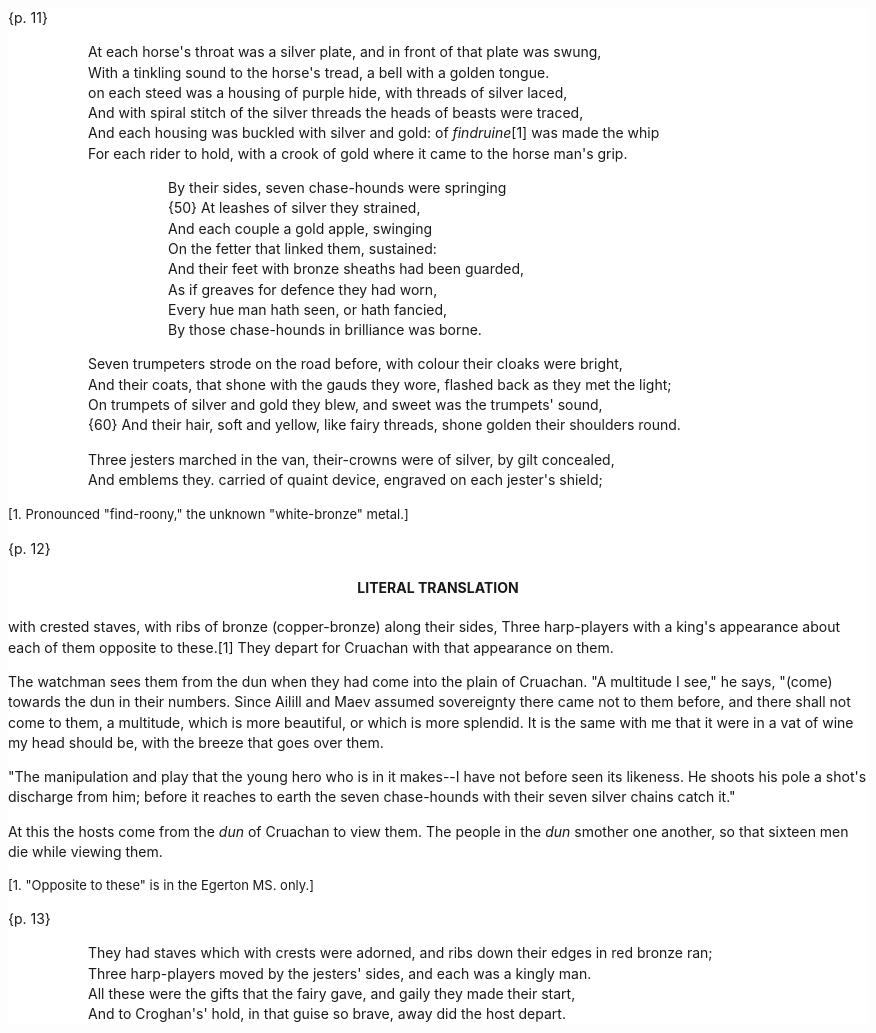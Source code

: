  </font><p>{p. 11}</p><dir>
 <dir>
 
 <p>At each horse's throat was a silver plate, and in front of that plate was swung,<br>
 With a tinkling sound to the horse's tread, a bell with a golden tongue.<br>
 on each steed was a housing of purple hide, with threads of silver laced,<br>
 And with spiral stitch of the silver threads the heads of beasts were traced,<br>
 And each housing was buckled with silver and gold: of <i>findruine</i>[1] was made the whip<br>
 For each rider to hold, with a crook of gold where it came to the horse man's grip.</p><dir>
 <dir>
 
 <p>By their sides, seven chase-hounds were springing<br>
 {50} At leashes of silver they strained,<br>
 And each couple a gold apple, swinging<br>
 On the fetter that linked them, sustained:<br>
 And their feet with bronze sheaths had been guarded,<br>
 As if greaves for defence they had worn,<br>
 Every hue man hath seen, or hath fancied,<br>
 By those chase-hounds in brilliance was borne.</p></dir>
 </dir>
 
 <p>Seven trumpeters strode on the road before, with colour their cloaks were bright,<br>
 And their coats, that shone with the gauds they wore, flashed back as they met the light;<br>
 On trumpets of silver and gold they blew, and sweet was the trumpets' sound,<br>
 {60} And their hair, soft and yellow, like fairy threads, shone golden their shoulders round.</p>
 <p>Three jesters marched in the van, their-crowns were of silver, by gilt concealed,<br>
 And emblems they. carried of quaint device, engraved on each jester's shield;</p></dir>
 </dir>
 
 <font size="2"><p>[1. Pronounced "find-roony," the unknown "white-bronze" metal.]</p>
 </font><p>{p. 12}</p>
 <h4 align="CENTER">LITERAL TRANSLATION</h4>
 <p>with crested staves, with ribs of bronze (copper-bronze) along their sides, Three harp-players with a king's appearance about each of them opposite to these.[1] They depart for Cruachan with that appearance on them.</p>
 <p>The watchman sees them from the dun when they had come into the plain of Cruachan. "A multitude I see," he says, "(come) towards the dun in their numbers. Since Ailill and Maev assumed sovereignty there came not to them before, and there shall not come to them, a multitude, which is more beautiful, or which is more splendid. It is the same with me that it were in a vat of wine my head should be, with the breeze that goes over them.</p>
 <p>"The manipulation and play that the young hero who is in it makes--I have not before seen its likeness. He shoots his pole a shot's discharge from him; before it reaches to earth the seven chase-hounds with their seven silver chains catch it."</p>
 <p>At this the hosts come from the <i>dun</i> of Cruachan to view them. The people in the <i>dun</i> smother one another, so that sixteen men die while viewing them.</p>
 <font size="2"><p>[1. "Opposite to these" is in the Egerton MS. only.]</p>
 </font><p>{p. 13}</p><dir>
 <dir>
 
 <p>They had staves which with crests were adorned, and ribs down their edges in red bronze ran;<br>
 Three harp-players moved by the jesters' sides, and each was a kingly man.<br>
 All these were the gifts that the fairy gave, and gaily they made their start,<br>
 And to Croghan's' hold, in that guise so brave, away did the host depart.</p><dir>
 <dir>
 